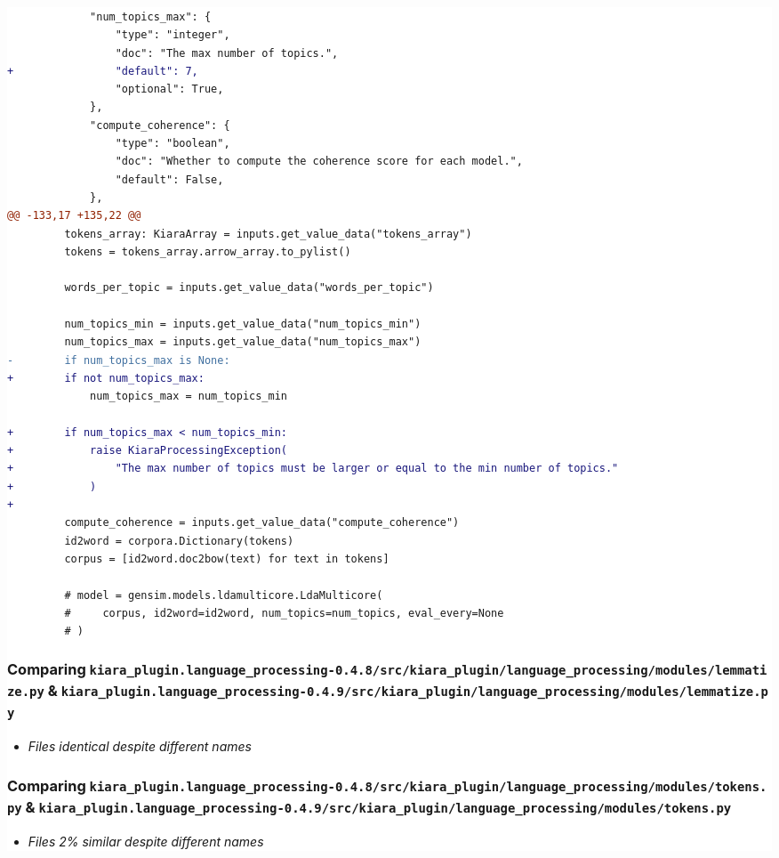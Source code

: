 ```diff
             "num_topics_max": {
                 "type": "integer",
                 "doc": "The max number of topics.",
+                "default": 7,
                 "optional": True,
             },
             "compute_coherence": {
                 "type": "boolean",
                 "doc": "Whether to compute the coherence score for each model.",
                 "default": False,
             },
@@ -133,17 +135,22 @@
         tokens_array: KiaraArray = inputs.get_value_data("tokens_array")
         tokens = tokens_array.arrow_array.to_pylist()
 
         words_per_topic = inputs.get_value_data("words_per_topic")
 
         num_topics_min = inputs.get_value_data("num_topics_min")
         num_topics_max = inputs.get_value_data("num_topics_max")
-        if num_topics_max is None:
+        if not num_topics_max:
             num_topics_max = num_topics_min
 
+        if num_topics_max < num_topics_min:
+            raise KiaraProcessingException(
+                "The max number of topics must be larger or equal to the min number of topics."
+            )
+
         compute_coherence = inputs.get_value_data("compute_coherence")
         id2word = corpora.Dictionary(tokens)
         corpus = [id2word.doc2bow(text) for text in tokens]
 
         # model = gensim.models.ldamulticore.LdaMulticore(
         #     corpus, id2word=id2word, num_topics=num_topics, eval_every=None
         # )
```

### Comparing `kiara_plugin.language_processing-0.4.8/src/kiara_plugin/language_processing/modules/lemmatize.py` & `kiara_plugin.language_processing-0.4.9/src/kiara_plugin/language_processing/modules/lemmatize.py`

 * *Files identical despite different names*

### Comparing `kiara_plugin.language_processing-0.4.8/src/kiara_plugin/language_processing/modules/tokens.py` & `kiara_plugin.language_processing-0.4.9/src/kiara_plugin/language_processing/modules/tokens.py`

 * *Files 2% similar despite different names*
